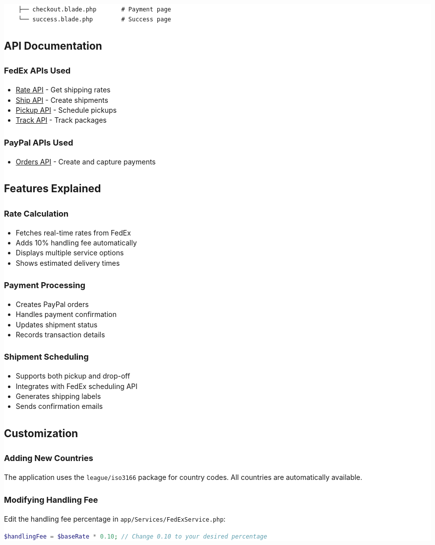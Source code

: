```
    ├── checkout.blade.php       # Payment page
    └── success.blade.php        # Success page
```

## API Documentation

### FedEx APIs Used
- [Rate API](https://developer.fedex.com/api/en-us/catalog/rate/v1/docs.html) - Get shipping rates
- [Ship API](https://developer.fedex.com/api/en-us/catalog/ship/v1/docs.html) - Create shipments
- [Pickup API](https://developer.fedex.com/api/en-us/catalog/pickup/v1/docs.html) - Schedule pickups
- [Track API](https://developer.fedex.com/api/en-us/catalog/track/v1/docs.html) - Track packages

### PayPal APIs Used
- [Orders API](https://developer.paypal.com/docs/api/orders/v2/) - Create and capture payments

## Features Explained

### Rate Calculation
- Fetches real-time rates from FedEx
- Adds 10% handling fee automatically
- Displays multiple service options
- Shows estimated delivery times

### Payment Processing
- Creates PayPal orders
- Handles payment confirmation
- Updates shipment status
- Records transaction details

### Shipment Scheduling
- Supports both pickup and drop-off
- Integrates with FedEx scheduling API
- Generates shipping labels
- Sends confirmation emails

## Customization

### Adding New Countries
The application uses the `league/iso3166` package for country codes. All countries are automatically available.

### Modifying Handling Fee
Edit the handling fee percentage in `app/Services/FedExService.php`:
```php
$handlingFee = $baseRate * 0.10; // Change 0.10 to your desired percentage
```
